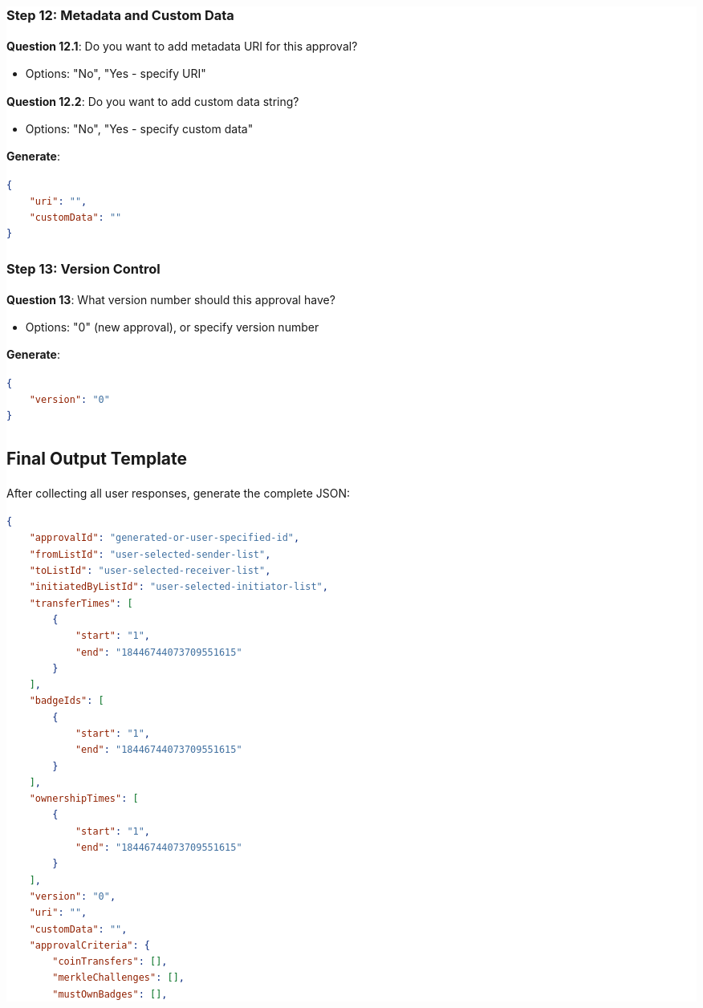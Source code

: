 ### Step 12: Metadata and Custom Data

**Question 12.1**: Do you want to add metadata URI for this approval?

-   Options: "No", "Yes - specify URI"

**Question 12.2**: Do you want to add custom data string?

-   Options: "No", "Yes - specify custom data"

**Generate**:

```json
{
    "uri": "",
    "customData": ""
}
```

### Step 13: Version Control

**Question 13**: What version number should this approval have?

-   Options: "0" (new approval), or specify version number

**Generate**:

```json
{
    "version": "0"
}
```

## Final Output Template

After collecting all user responses, generate the complete JSON:

```json
{
    "approvalId": "generated-or-user-specified-id",
    "fromListId": "user-selected-sender-list",
    "toListId": "user-selected-receiver-list",
    "initiatedByListId": "user-selected-initiator-list",
    "transferTimes": [
        {
            "start": "1",
            "end": "18446744073709551615"
        }
    ],
    "badgeIds": [
        {
            "start": "1",
            "end": "18446744073709551615"
        }
    ],
    "ownershipTimes": [
        {
            "start": "1",
            "end": "18446744073709551615"
        }
    ],
    "version": "0",
    "uri": "",
    "customData": "",
    "approvalCriteria": {
        "coinTransfers": [],
        "merkleChallenges": [],
        "mustOwnBadges": [],
```